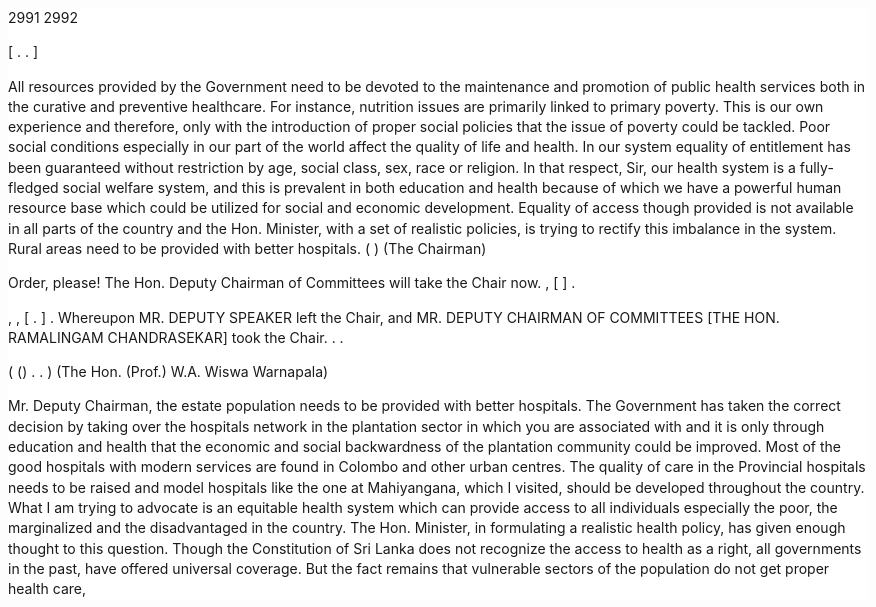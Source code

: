 2991 2992

[ . . ]

All resources provided by the Government need to be devoted to the maintenance and promotion of public health services both in the curative and preventive healthcare. For instance, nutrition issues are primarily linked to primary poverty. This is our own experience and therefore, only with the introduction of proper social policies that the issue of poverty could be tackled. Poor social conditions especially in our part of the world affect the quality of life and health. In our system equality of entitlement has been guaranteed without restriction by age, social class, sex, race or religion. In that respect, Sir, our health system is a fully-fledged social welfare system, and this is prevalent in both education and health because of which we have a powerful human resource base which could be utilized for social and economic development. Equality of access though provided is not available in all parts of the country and the Hon. Minister, with a set of realistic policies, is trying to rectify this imbalance in the system. Rural areas need to be provided with better hospitals. ( ) (The Chairman)

Order, please! The Hon. Deputy Chairman of Committees will take the Chair now. , [ ] .

, , [ . ] . Whereupon MR. DEPUTY SPEAKER left the Chair, and MR. DEPUTY CHAIRMAN OF COMMITTEES [THE HON. RAMALINGAM CHANDRASEKAR] took the Chair. . .

( () . . ) (The Hon. (Prof.) W.A. Wiswa Warnapala)

Mr. Deputy Chairman, the estate population needs to be provided with better hospitals. The Government has taken the correct decision by taking over the hospitals network in the plantation sector in which you are associated with and it is only through education and health that the economic and social backwardness of the plantation community could be improved. Most of the good hospitals with modern services are found in Colombo and other urban centres. The quality of care in the Provincial hospitals needs to be raised and model hospitals like the one at Mahiyangana, which I visited, should be developed throughout the country. What I am trying to advocate is an equitable health system which can provide access to all individuals especially the poor, the marginalized and the disadvantaged in the country. The Hon. Minister, in formulating a realistic health policy, has given enough thought to this question. Though the Constitution of Sri Lanka does not recognize the access to health as a right, all governments in the past, have offered universal coverage. But the fact remains that vulnerable sectors of the population do not get proper health care,
